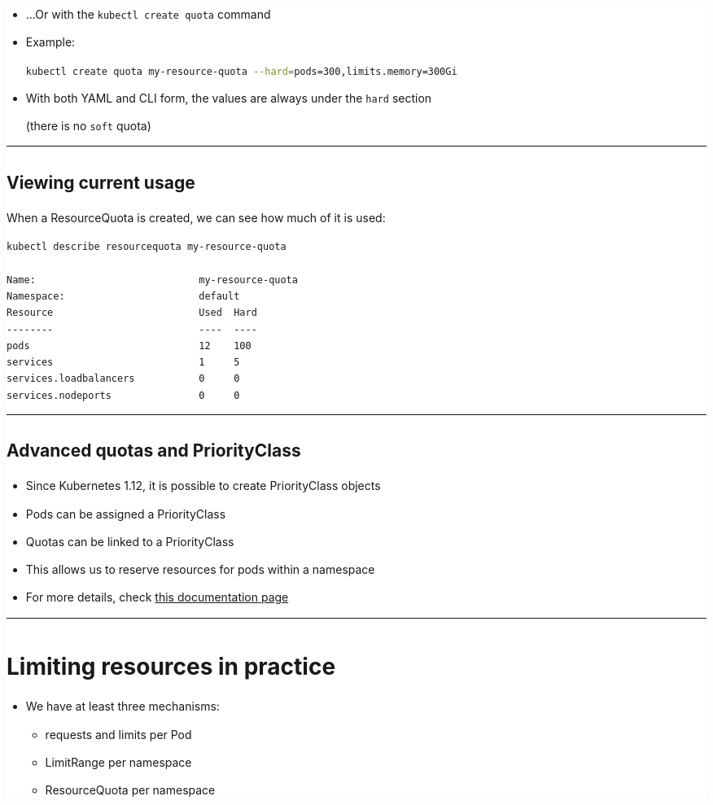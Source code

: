 - ...Or with the `kubectl create quota` command

- Example:
  ```bash
  kubectl create quota my-resource-quota --hard=pods=300,limits.memory=300Gi
  ```

- With both YAML and CLI form, the values are always under the `hard` section

  (there is no `soft` quota)

---

## Viewing current usage

When a ResourceQuota is created, we can see how much of it is used:

```
kubectl describe resourcequota my-resource-quota

Name:                            my-resource-quota
Namespace:                       default
Resource                         Used  Hard
--------                         ----  ----
pods                             12    100
services                         1     5
services.loadbalancers           0     0
services.nodeports               0     0
```

---

## Advanced quotas and PriorityClass

- Since Kubernetes 1.12, it is possible to create PriorityClass objects

- Pods can be assigned a PriorityClass

- Quotas can be linked to a PriorityClass

- This allows us to reserve resources for pods within a namespace

- For more details, check [this documentation page](https://kubernetes.io/docs/concepts/policy/resource-quotas/#resource-quota-per-priorityclass)

---

# Limiting resources in practice

- We have at least three mechanisms:

  - requests and limits per Pod

  - LimitRange per namespace

  - ResourceQuota per namespace
